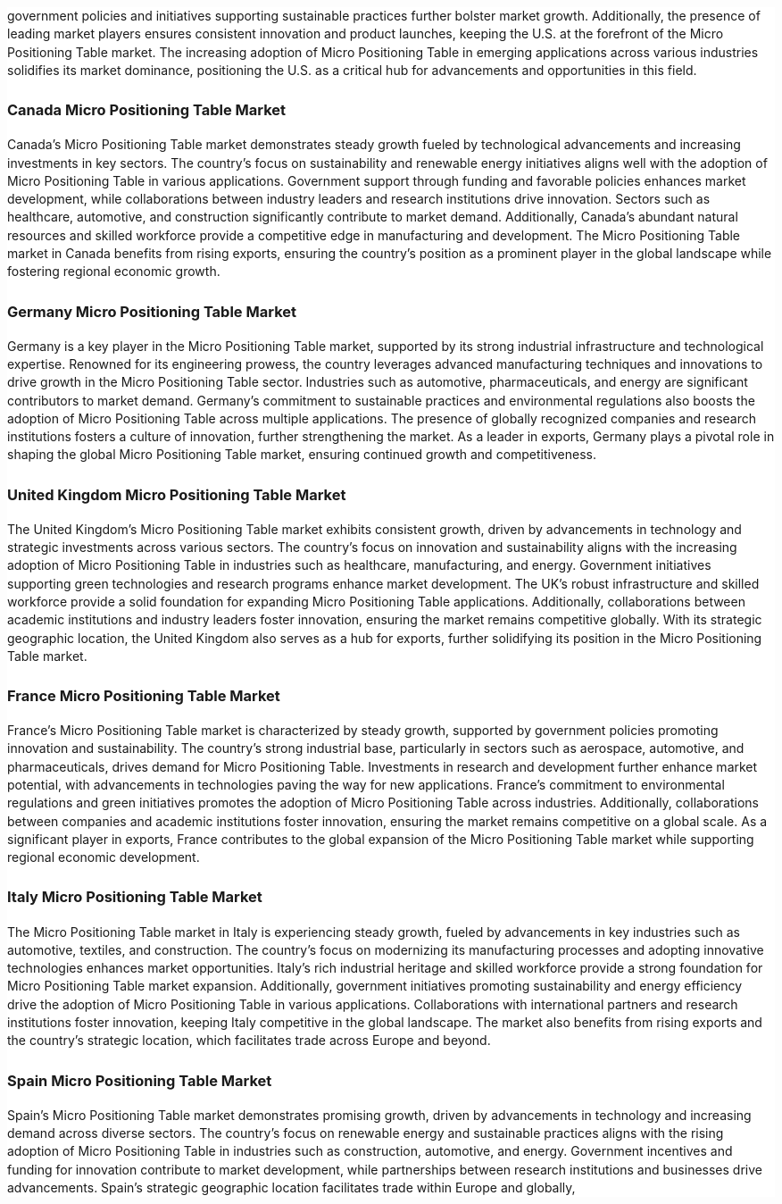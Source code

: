 government policies and initiatives supporting sustainable practices further bolster market growth. Additionally, the presence of leading market players ensures consistent innovation and product launches, keeping the U.S. at the forefront of the Micro Positioning Table market. The increasing adoption of Micro Positioning Table in emerging applications across various industries solidifies its market dominance, positioning the U.S. as a critical hub for advancements and opportunities in this field.</p><h3>Canada Micro Positioning Table Market</h3><p>Canada&rsquo;s Micro Positioning Table market demonstrates steady growth fueled by technological advancements and increasing investments in key sectors. The country&rsquo;s focus on sustainability and renewable energy initiatives aligns well with the adoption of Micro Positioning Table in various applications. Government support through funding and favorable policies enhances market development, while collaborations between industry leaders and research institutions drive innovation. Sectors such as healthcare, automotive, and construction significantly contribute to market demand. Additionally, Canada&rsquo;s abundant natural resources and skilled workforce provide a competitive edge in manufacturing and development. The Micro Positioning Table market in Canada benefits from rising exports, ensuring the country&rsquo;s position as a prominent player in the global landscape while fostering regional economic growth.</p><h3>Germany Micro Positioning Table Market</h3><p>Germany is a key player in the Micro Positioning Table market, supported by its strong industrial infrastructure and technological expertise. Renowned for its engineering prowess, the country leverages advanced manufacturing techniques and innovations to drive growth in the Micro Positioning Table sector. Industries such as automotive, pharmaceuticals, and energy are significant contributors to market demand. Germany&rsquo;s commitment to sustainable practices and environmental regulations also boosts the adoption of Micro Positioning Table across multiple applications. The presence of globally recognized companies and research institutions fosters a culture of innovation, further strengthening the market. As a leader in exports, Germany plays a pivotal role in shaping the global Micro Positioning Table market, ensuring continued growth and competitiveness.</p><h3>United Kingdom Micro Positioning Table Market</h3><p>The United Kingdom&rsquo;s Micro Positioning Table market exhibits consistent growth, driven by advancements in technology and strategic investments across various sectors. The country&rsquo;s focus on innovation and sustainability aligns with the increasing adoption of Micro Positioning Table in industries such as healthcare, manufacturing, and energy. Government initiatives supporting green technologies and research programs enhance market development. The UK&rsquo;s robust infrastructure and skilled workforce provide a solid foundation for expanding Micro Positioning Table applications. Additionally, collaborations between academic institutions and industry leaders foster innovation, ensuring the market remains competitive globally. With its strategic geographic location, the United Kingdom also serves as a hub for exports, further solidifying its position in the Micro Positioning Table market.</p><h3>France Micro Positioning Table Market</h3><p>France&rsquo;s Micro Positioning Table market is characterized by steady growth, supported by government policies promoting innovation and sustainability. The country&rsquo;s strong industrial base, particularly in sectors such as aerospace, automotive, and pharmaceuticals, drives demand for Micro Positioning Table. Investments in research and development further enhance market potential, with advancements in technologies paving the way for new applications. France&rsquo;s commitment to environmental regulations and green initiatives promotes the adoption of Micro Positioning Table across industries. Additionally, collaborations between companies and academic institutions foster innovation, ensuring the market remains competitive on a global scale. As a significant player in exports, France contributes to the global expansion of the Micro Positioning Table market while supporting regional economic development.</p><h3>Italy Micro Positioning Table Market</h3><p>The Micro Positioning Table market in Italy is experiencing steady growth, fueled by advancements in key industries such as automotive, textiles, and construction. The country&rsquo;s focus on modernizing its manufacturing processes and adopting innovative technologies enhances market opportunities. Italy&rsquo;s rich industrial heritage and skilled workforce provide a strong foundation for Micro Positioning Table market expansion. Additionally, government initiatives promoting sustainability and energy efficiency drive the adoption of Micro Positioning Table in various applications. Collaborations with international partners and research institutions foster innovation, keeping Italy competitive in the global landscape. The market also benefits from rising exports and the country&rsquo;s strategic location, which facilitates trade across Europe and beyond.</p><h3>Spain Micro Positioning Table Market</h3><p>Spain&rsquo;s Micro Positioning Table market demonstrates promising growth, driven by advancements in technology and increasing demand across diverse sectors. The country&rsquo;s focus on renewable energy and sustainable practices aligns with the rising adoption of Micro Positioning Table in industries such as construction, automotive, and energy. Government incentives and funding for innovation contribute to market development, while partnerships between research institutions and businesses drive advancements. Spain&rsquo;s strategic geographic location facilitates trade within Europe and globally,